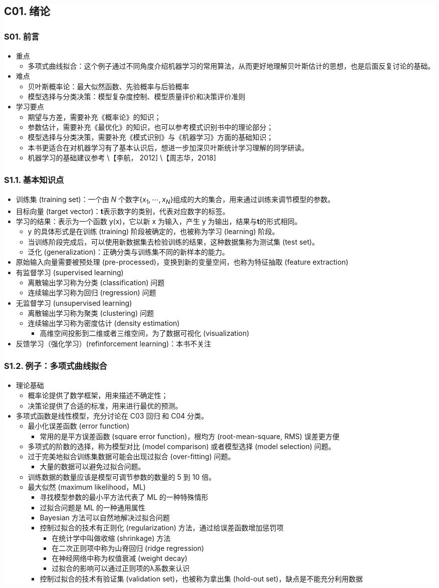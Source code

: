 ## C01. 绪论

### S01. 前言

* 重点
  * 多项式曲线拟合：这个例子通过不同角度介绍机器学习的常用算法，从而更好地理解贝叶斯估计的思想，也是后面反复讨论的基础。
* 难点
  * 贝叶斯概率论：最大似然函数、先验概率与后验概率
  * 模型选择与分类决策：模型复杂度控制、模型质量评价和决策评价准则
* 学习要点
  * 期望与方差，需要补充《概率论》的知识；
  * 参数估计，需要补充《最优化》的知识，也可以参考模式识别书中的理论部分；
  * 模型选择与分类决策，需要补充《模式识别》与《机器学习》方面的基础知识；
  * 本书更适合在对机器学习有了基本认识后，想进一步加深贝叶斯统计学习理解的同学研读。
  * 机器学习的基础建议参考 \【李航， 2012] \【周志华，2018]

### S1.1. 基本知识点

* 训练集 (training set)：一个由 _N_ 个数字{$x_1,\cdots,x_N$}组成的大的集合，用来通过训练来调节模型的参数。
* 目标向量 (target vector)：**t**表示数字的类别，代表对应数字的标签。
* 学习的结果：表示为一个函数 y(x)，它以新 x 为输入，产生 y 为输出，结果与**t**的形式相同。
  * y 的具体形式是在训练 (training) 阶段被确定的，也被称为学习 (learning) 阶段。
  * 当训练阶段完成后，可以使用新数据集去检验训练的结果，这种数据集称为测试集 (test set)。
  * 泛化 (generalization)：正确分类与训练集不同的新样本的能力。
* 原始输入向量需要被预处理 (pre-processed)，变换到新的变量空间，也称为特征抽取 (feature extraction)
* 有监督学习 (supervised learning)
  * 离散输出学习称为分类 (classification) 问题
  * 连续输出学习称为回归 (regression) 问题
* 无监督学习 (unsupervised learning)
  * 离散输出学习称为聚类 (clustering) 问题
  * 连续输出学习称为密度估计 (density estimation)
    * 高维空间投影到二维或者三维空间，为了数据可视化 (visualization)
* 反馈学习（强化学习）(refinforcement learning)：本书不关注

### S1.2. 例子：多项式曲线拟合

* 理论基础
  * 概率论提供了数学框架，用来描述不确定性；
  * 决策论提供了合适的标准，用来进行最优的预测。
* 多项式函数是线性模型，充分讨论在 C03 回归 和 C04 分类。
  * 最小化误差函数 (error function)
    * 常用的是平方误差函数 (square error function)，根均方 (root-mean-square, RMS) 误差更方便
  * 多项式的阶数的选择，称为模型对比 (model comparison) 或者模型选择 (model selection) 问题。
  * 过于完美地拟合训练集数据可能会出现过拟合 (over-fitting) 问题。
    * 大量的数据可以避免过拟合问题。
  * 训练数据的数量应该是模型可调节参数的数量的 5 到 10 倍。
  * 最大似然 (maximum likelihood，ML)
    * 寻找模型参数的最小平方法代表了 ML 的一种特殊情形
    * 过拟合问题是 ML 的一种通用属性
    * Bayesian 方法可以自然地解决过拟合问题
    * 控制过拟合的技术有正则化 (regularization) 方法，通过给误差函数增加惩罚项
      * 在统计学中叫做收缩 (shrinkage) 方法
      * 在二次正则项中称为山脊回归 (ridge regression)
      * 在神经网络中称为权值衰减 (weight decay)
      * 过拟合的影响可以通过正则项的λ系数来认识
    * 控制过拟合的技术有验证集 (validation set)，也被称为拿出集 (hold-out set)，缺点是不能充分利用数据
